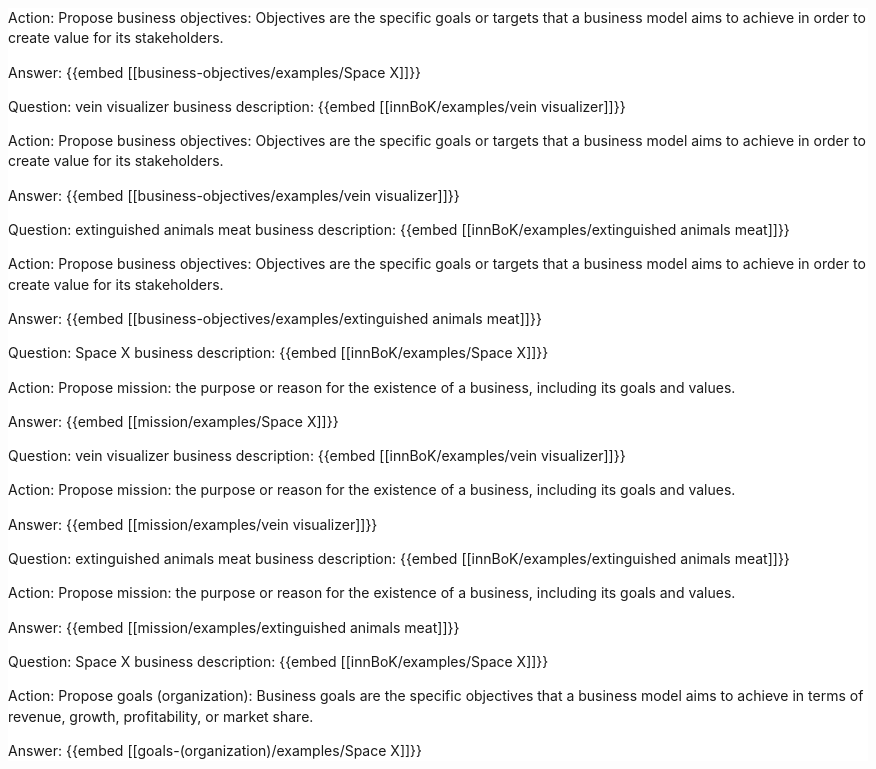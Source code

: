 Action: Propose business objectives: Objectives are the specific goals or targets that a business model aims to achieve in order to create value for its stakeholders.

Answer:
{{embed [[business-objectives/examples/Space X]]}}

Question: vein visualizer business description:
{{embed [[innBoK/examples/vein visualizer]]}}

Action: Propose business objectives: Objectives are the specific goals or targets that a business model aims to achieve in order to create value for its stakeholders.

Answer:
{{embed [[business-objectives/examples/vein visualizer]]}}

Question: extinguished animals meat business description:
{{embed [[innBoK/examples/extinguished animals meat]]}}

Action: Propose business objectives: Objectives are the specific goals or targets that a business model aims to achieve in order to create value for its stakeholders.

Answer:
{{embed [[business-objectives/examples/extinguished animals meat]]}}


Question: Space X business description:
{{embed [[innBoK/examples/Space X]]}}

Action: Propose mission: the purpose or reason for the existence of a business, including its goals and values.

Answer:
{{embed [[mission/examples/Space X]]}}

Question: vein visualizer business description:
{{embed [[innBoK/examples/vein visualizer]]}}

Action: Propose mission: the purpose or reason for the existence of a business, including its goals and values.

Answer:
{{embed [[mission/examples/vein visualizer]]}}

Question: extinguished animals meat business description:
{{embed [[innBoK/examples/extinguished animals meat]]}}

Action: Propose mission: the purpose or reason for the existence of a business, including its goals and values.

Answer:
{{embed [[mission/examples/extinguished animals meat]]}}


Question: Space X business description:
{{embed [[innBoK/examples/Space X]]}}

Action: Propose goals (organization): Business goals are the specific objectives that a business model aims to achieve in terms of revenue, growth, profitability, or market share.

Answer:
{{embed [[goals-(organization)/examples/Space X]]}}
